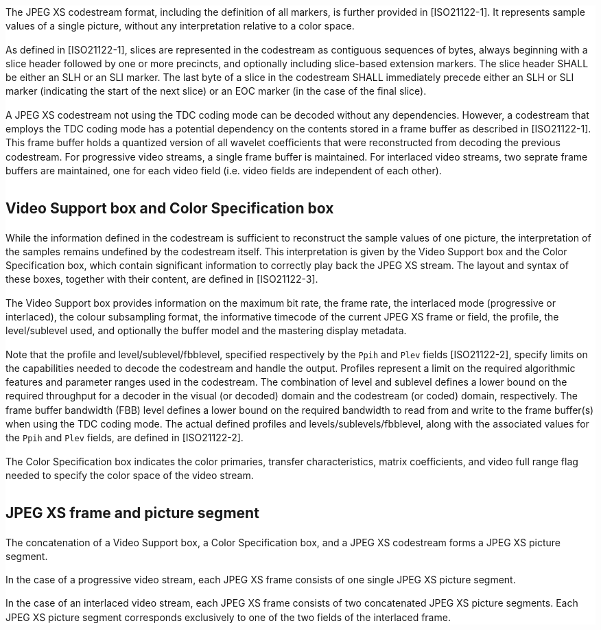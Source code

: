 The JPEG XS codestream format, including the definition of all markers, is further provided in [ISO21122-1]. It represents sample values of a single picture, without any interpretation relative to a color space.

As defined in [ISO21122-1], slices are represented in the codestream as contiguous sequences of bytes, always beginning with a slice header followed by one or more precincts, and optionally including slice-based extension markers. The slice header SHALL be either an SLH or an SLI marker. The last byte of a slice in the codestream SHALL immediately precede either an SLH or SLI marker (indicating the start of the next slice) or an EOC marker (in the case of the final slice).

A JPEG XS codestream not using the TDC coding mode can be decoded without any dependencies. However, a codestream that employs the TDC coding mode has a potential dependency on the contents stored in a frame buffer as described in [ISO21122-1]. This frame buffer holds a quantized version of all wavelet coefficients that were reconstructed from decoding the previous codestream. For progressive video streams, a single frame buffer is maintained. For interlaced video streams, two seprate frame buffers are maintained, one for each video field (i.e. video fields are independent of each other).

## Video Support box and Color Specification box

While the information defined in the codestream is sufficient to reconstruct the sample values of one picture, the interpretation of the samples remains undefined by the codestream itself. This interpretation is given by the Video Support box and the Color Specification box, which contain significant information to correctly play back the JPEG XS stream. The layout and syntax of these boxes, together with their content, are defined in [ISO21122-3].

The Video Support box provides information on the maximum bit rate, the frame rate, the interlaced mode (progressive or interlaced), the colour subsampling format, the informative timecode of the current JPEG XS frame or field, the profile, the level/sublevel used, and optionally the buffer model and the mastering display metadata.

Note that the profile and level/sublevel/fbblevel, specified respectively by the `Ppih` and `Plev` fields [ISO21122-2], specify limits on the capabilities needed to decode the codestream and handle the output. Profiles represent a limit on the required algorithmic features and parameter ranges used in the codestream. The combination of level and sublevel defines a lower bound on the required throughput for a decoder in the visual (or decoded) domain and the codestream (or coded) domain, respectively. The frame buffer bandwidth (FBB) level defines a lower bound on the required bandwidth to read from and write to the frame buffer(s) when using the TDC coding mode. The actual defined profiles and levels/sublevels/fbblevel, along with the associated values for the `Ppih` and `Plev` fields, are defined in [ISO21122-2].

The Color Specification box indicates the color primaries, transfer characteristics, matrix coefficients, and video full range flag needed to specify the color space of the video stream.

## JPEG XS frame and picture segment

The concatenation of a Video Support box, a Color Specification box, and a JPEG XS codestream forms a JPEG XS picture segment.

In the case of a progressive video stream, each JPEG XS frame consists of one single JPEG XS picture segment.

In the case of an interlaced video stream, each JPEG XS frame consists of two concatenated JPEG XS picture segments. Each JPEG XS picture segment corresponds exclusively to one of the two fields of the interlaced frame.

